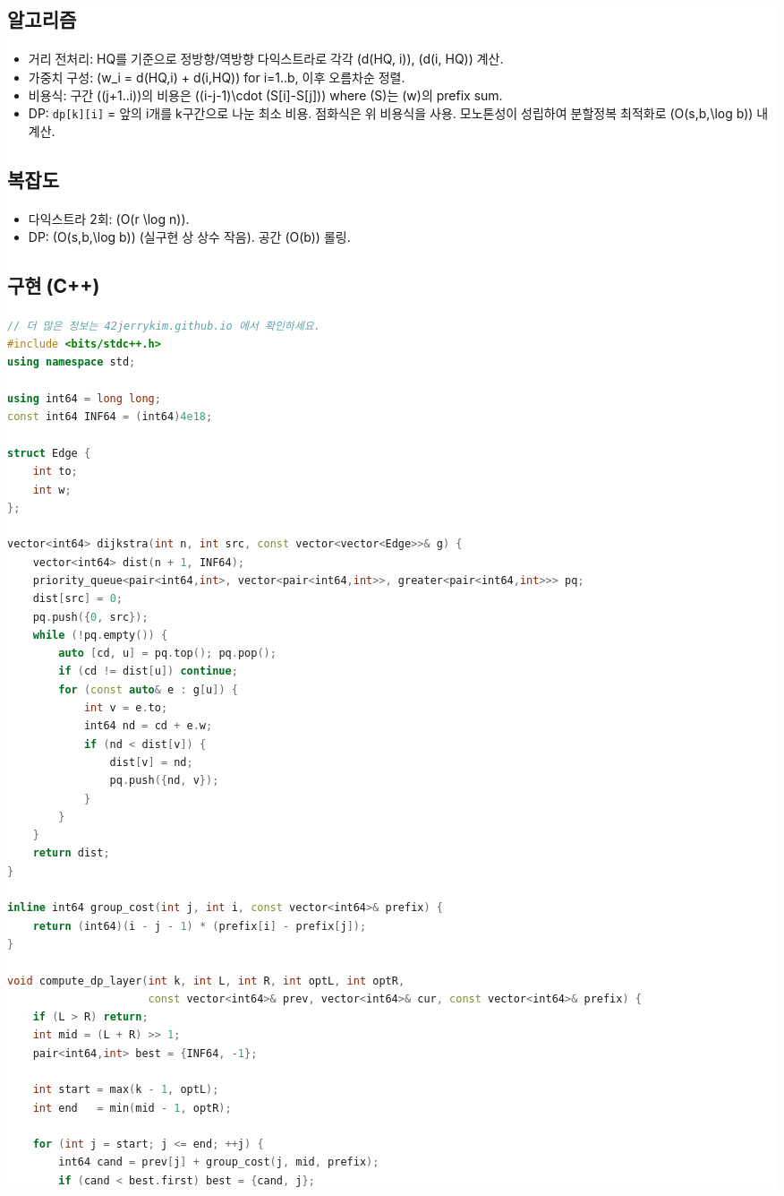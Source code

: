## 알고리즘
- 거리 전처리: HQ를 기준으로 정방향/역방향 다익스트라로 각각 \(d(HQ, i)\), \(d(i, HQ)\) 계산.
- 가중치 구성: \(w_i = d(HQ,i) + d(i,HQ)\) for i=1..b, 이후 오름차순 정렬.
- 비용식: 구간 \((j+1..i)\)의 비용은 \((i-j-1)\cdot (S[i]-S[j])\) where \(S\)는 \(w\)의 prefix sum.
- DP: `dp[k][i]` = 앞의 i개를 k구간으로 나눈 최소 비용. 점화식은 위 비용식을 사용. 모노톤성이 성립하여 분할정복 최적화로 \(O(s\,b\,\log b)\) 내 계산.

## 복잡도
- 다익스트라 2회: \(O(r \log n)\).
- DP: \(O(s\,b\,\log b)\) (실구현 상 상수 작음). 공간 \(O(b)\) 롤링.

## 구현 (C++)
```cpp
// 더 많은 정보는 42jerrykim.github.io 에서 확인하세요.
#include <bits/stdc++.h>
using namespace std;

using int64 = long long;
const int64 INF64 = (int64)4e18;

struct Edge {
    int to;
    int w;
};

vector<int64> dijkstra(int n, int src, const vector<vector<Edge>>& g) {
    vector<int64> dist(n + 1, INF64);
    priority_queue<pair<int64,int>, vector<pair<int64,int>>, greater<pair<int64,int>>> pq;
    dist[src] = 0;
    pq.push({0, src});
    while (!pq.empty()) {
        auto [cd, u] = pq.top(); pq.pop();
        if (cd != dist[u]) continue;
        for (const auto& e : g[u]) {
            int v = e.to;
            int64 nd = cd + e.w;
            if (nd < dist[v]) {
                dist[v] = nd;
                pq.push({nd, v});
            }
        }
    }
    return dist;
}

inline int64 group_cost(int j, int i, const vector<int64>& prefix) {
    return (int64)(i - j - 1) * (prefix[i] - prefix[j]);
}

void compute_dp_layer(int k, int L, int R, int optL, int optR,
                      const vector<int64>& prev, vector<int64>& cur, const vector<int64>& prefix) {
    if (L > R) return;
    int mid = (L + R) >> 1;
    pair<int64,int> best = {INF64, -1};

    int start = max(k - 1, optL);
    int end   = min(mid - 1, optR);

    for (int j = start; j <= end; ++j) {
        int64 cand = prev[j] + group_cost(j, mid, prefix);
        if (cand < best.first) best = {cand, j};
```